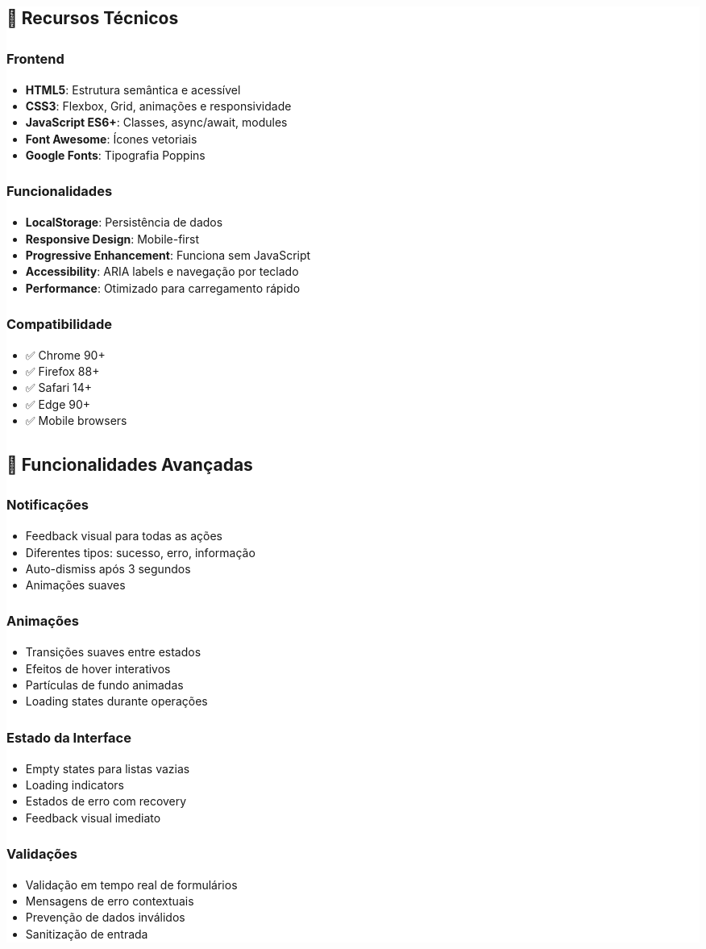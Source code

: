 
## 🎯 Recursos Técnicos

### Frontend
- **HTML5**: Estrutura semântica e acessível
- **CSS3**: Flexbox, Grid, animações e responsividade
- **JavaScript ES6+**: Classes, async/await, modules
- **Font Awesome**: Ícones vetoriais
- **Google Fonts**: Tipografia Poppins

### Funcionalidades
- **LocalStorage**: Persistência de dados
- **Responsive Design**: Mobile-first
- **Progressive Enhancement**: Funciona sem JavaScript
- **Accessibility**: ARIA labels e navegação por teclado
- **Performance**: Otimizado para carregamento rápido

### Compatibilidade
- ✅ Chrome 90+
- ✅ Firefox 88+
- ✅ Safari 14+
- ✅ Edge 90+
- ✅ Mobile browsers

## 🌟 Funcionalidades Avançadas

### Notificações
- Feedback visual para todas as ações
- Diferentes tipos: sucesso, erro, informação
- Auto-dismiss após 3 segundos
- Animações suaves

### Animações
- Transições suaves entre estados
- Efeitos de hover interativos
- Partículas de fundo animadas
- Loading states durante operações

### Estado da Interface
- Empty states para listas vazias
- Loading indicators
- Estados de erro com recovery
- Feedback visual imediato

### Validações
- Validação em tempo real de formulários
- Mensagens de erro contextuais
- Prevenção de dados inválidos
- Sanitização de entrada
